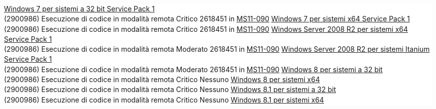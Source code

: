 <td style="border:1px solid black;"><a href="http://www.microsoft.com/downloads/details.aspx?familyid=787d0729-a3c5-4312-a30e-5a211a22de77">Windows 7 per sistemi a 32 bit Service Pack 1</a><br />
(2900986)</td>
<td style="border:1px solid black;">Esecuzione di codice in modalità remota</td>
<td style="border:1px solid black;">Critico</td>
<td style="border:1px solid black;">2618451 in <a href="http://go.microsoft.com/fwlink/?linkid=232507">MS11-090</a></td>
</tr>  
<tr class="even">
<td style="border:1px solid black;"><a href="http://www.microsoft.com/downloads/details.aspx?familyid=dd7cc36b-bb4e-4548-8d9c-43c6dd6cb78e">Windows 7 per sistemi x64 Service Pack 1</a><br />
(2900986)</td>
<td style="border:1px solid black;">Esecuzione di codice in modalità remota</td>
<td style="border:1px solid black;">Critico</td>
<td style="border:1px solid black;">2618451 in <a href="http://go.microsoft.com/fwlink/?linkid=232507">MS11-090</a></td>
</tr>  
<tr class="odd">
<td style="border:1px solid black;"><a href="http://www.microsoft.com/downloads/details.aspx?familyid=b06c05b5-c3d5-4c08-8cda-720d82423717">Windows Server 2008 R2 per sistemi x64 Service Pack 1</a><br />
(2900986)</td>
<td style="border:1px solid black;">Esecuzione di codice in modalità remota</td>
<td style="border:1px solid black;">Moderato</td>
<td style="border:1px solid black;">2618451 in <a href="http://go.microsoft.com/fwlink/?linkid=232507">MS11-090</a></td>
</tr>  
<tr class="even">
<td style="border:1px solid black;"><a href="http://www.microsoft.com/downloads/details.aspx?familyid=8d12c43f-b175-48d9-8bc6-48c6ffae54ba">Windows Server 2008 R2 per sistemi Itanium Service Pack 1</a><br />
(2900986)</td>
<td style="border:1px solid black;">Esecuzione di codice in modalità remota</td>
<td style="border:1px solid black;">Moderato</td>
<td style="border:1px solid black;">2618451 in <a href="http://go.microsoft.com/fwlink/?linkid=232507">MS11-090</a></td>
</tr>  
<tr class="odd">
<td style="border:1px solid black;"><a href="http://www.microsoft.com/downloads/details.aspx?familyid=58fe12c2-5fe6-4c90-8efc-b2ef5e52c1e3">Windows 8 per sistemi a 32 bit</a><br />
(2900986)</td>
<td style="border:1px solid black;">Esecuzione di codice in modalità remota</td>
<td style="border:1px solid black;">Critico</td>
<td style="border:1px solid black;">Nessuno</td>
</tr>  
<tr class="even">
<td style="border:1px solid black;"><a href="http://www.microsoft.com/downloads/details.aspx?familyid=97fa7639-d233-4c32-9936-a31d9451acf4">Windows 8 per sistemi x64</a><br />
(2900986)</td>
<td style="border:1px solid black;">Esecuzione di codice in modalità remota</td>
<td style="border:1px solid black;">Critico</td>
<td style="border:1px solid black;">Nessuno</td>
</tr>  
<tr class="odd">
<td style="border:1px solid black;"><a href="http://www.microsoft.com/downloads/details.aspx?familyid=c9ee96a4-383a-4dec-8778-e6c6d8cf6d5b">Windows 8.1 per sistemi a 32 bit</a><br />
(2900986)</td>
<td style="border:1px solid black;">Esecuzione di codice in modalità remota</td>
<td style="border:1px solid black;">Critico</td>
<td style="border:1px solid black;">Nessuno</td>
</tr>  
<tr class="even">
<td style="border:1px solid black;"><a href="http://www.microsoft.com/downloads/details.aspx?familyid=f3a9fc69-2de0-4c78-bd4d-1585763bcf16">Windows 8.1 per sistemi x64</a><br />